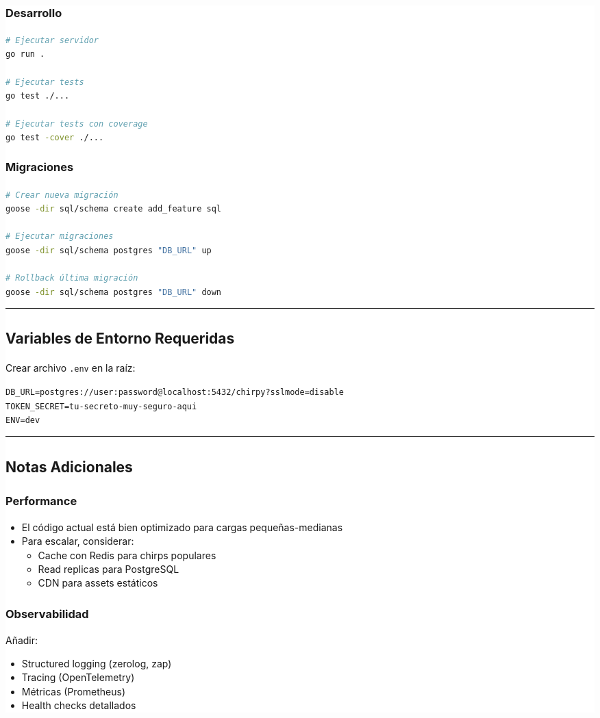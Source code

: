 ### Desarrollo
```bash
# Ejecutar servidor
go run .

# Ejecutar tests
go test ./...

# Ejecutar tests con coverage
go test -cover ./...
```

### Migraciones
```bash
# Crear nueva migración
goose -dir sql/schema create add_feature sql

# Ejecutar migraciones
goose -dir sql/schema postgres "DB_URL" up

# Rollback última migración
goose -dir sql/schema postgres "DB_URL" down
```

---

## Variables de Entorno Requeridas

Crear archivo `.env` en la raíz:

```env
DB_URL=postgres://user:password@localhost:5432/chirpy?sslmode=disable
TOKEN_SECRET=tu-secreto-muy-seguro-aqui
ENV=dev
```

---

## Notas Adicionales

### Performance
- El código actual está bien optimizado para cargas pequeñas-medianas
- Para escalar, considerar:
  - Cache con Redis para chirps populares
  - Read replicas para PostgreSQL
  - CDN para assets estáticos

### Observabilidad
Añadir:
- Structured logging (zerolog, zap)
- Tracing (OpenTelemetry)
- Métricas (Prometheus)
- Health checks detallados
